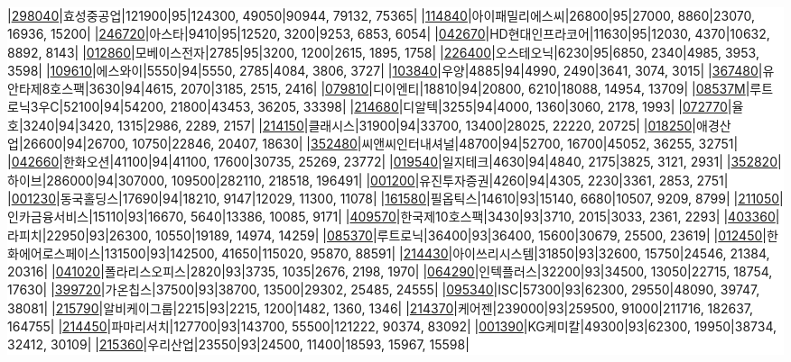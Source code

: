 |[298040](https://finance.daum.net/quotes/A298040)|효성중공업|121900|95|124300, 49050|90944, 79132, 75365|
|[114840](https://finance.daum.net/quotes/A114840)|아이패밀리에스씨|26800|95|27000, 8860|23070, 16936, 15200|
|[246720](https://finance.daum.net/quotes/A246720)|아스타|9410|95|12520, 3200|9253, 6853, 6054|
|[042670](https://finance.daum.net/quotes/A042670)|HD현대인프라코어|11630|95|12030, 4370|10632, 8892, 8143|
|[012860](https://finance.daum.net/quotes/A012860)|모베이스전자|2785|95|3200, 1200|2615, 1895, 1758|
|[226400](https://finance.daum.net/quotes/A226400)|오스테오닉|6230|95|6850, 2340|4985, 3953, 3598|
|[109610](https://finance.daum.net/quotes/A109610)|에스와이|5550|94|5550, 2785|4084, 3806, 3727|
|[103840](https://finance.daum.net/quotes/A103840)|우양|4885|94|4990, 2490|3641, 3074, 3015|
|[367480](https://finance.daum.net/quotes/A367480)|유안타제8호스팩|3630|94|4615, 2070|3185, 2515, 2416|
|[079810](https://finance.daum.net/quotes/A079810)|디이엔티|18810|94|20800, 6210|18088, 14954, 13709|
|[08537M](https://finance.daum.net/quotes/A08537M)|루트로닉3우C|52100|94|54200, 21800|43453, 36205, 33398|
|[214680](https://finance.daum.net/quotes/A214680)|디알텍|3255|94|4000, 1360|3060, 2178, 1993|
|[072770](https://finance.daum.net/quotes/A072770)|율호|3240|94|3420, 1315|2986, 2289, 2157|
|[214150](https://finance.daum.net/quotes/A214150)|클래시스|31900|94|33700, 13400|28025, 22220, 20725|
|[018250](https://finance.daum.net/quotes/A018250)|애경산업|26600|94|26700, 10750|22846, 20407, 18630|
|[352480](https://finance.daum.net/quotes/A352480)|씨앤씨인터내셔널|48700|94|52700, 16700|45052, 36255, 32751|
|[042660](https://finance.daum.net/quotes/A042660)|한화오션|41100|94|41100, 17600|30735, 25269, 23772|
|[019540](https://finance.daum.net/quotes/A019540)|일지테크|4630|94|4840, 2175|3825, 3121, 2931|
|[352820](https://finance.daum.net/quotes/A352820)|하이브|286000|94|307000, 109500|282110, 218518, 196491|
|[001200](https://finance.daum.net/quotes/A001200)|유진투자증권|4260|94|4305, 2230|3361, 2853, 2751|
|[001230](https://finance.daum.net/quotes/A001230)|동국홀딩스|17690|94|18210, 9147|12029, 11300, 11078|
|[161580](https://finance.daum.net/quotes/A161580)|필옵틱스|14610|93|15140, 6680|10507, 9209, 8799|
|[211050](https://finance.daum.net/quotes/A211050)|인카금융서비스|15110|93|16670, 5640|13386, 10085, 9171|
|[409570](https://finance.daum.net/quotes/A409570)|한국제10호스팩|3430|93|3710, 2015|3033, 2361, 2293|
|[403360](https://finance.daum.net/quotes/A403360)|라피치|22950|93|26300, 10550|19189, 14974, 14259|
|[085370](https://finance.daum.net/quotes/A085370)|루트로닉|36400|93|36400, 15600|30679, 25500, 23619|
|[012450](https://finance.daum.net/quotes/A012450)|한화에어로스페이스|131500|93|142500, 41650|115020, 95870, 88591|
|[214430](https://finance.daum.net/quotes/A214430)|아이쓰리시스템|31850|93|32600, 15750|24546, 21384, 20316|
|[041020](https://finance.daum.net/quotes/A041020)|폴라리스오피스|2820|93|3735, 1035|2676, 2198, 1970|
|[064290](https://finance.daum.net/quotes/A064290)|인텍플러스|32200|93|34500, 13050|22715, 18754, 17630|
|[399720](https://finance.daum.net/quotes/A399720)|가온칩스|37500|93|38700, 13500|29302, 25485, 24555|
|[095340](https://finance.daum.net/quotes/A095340)|ISC|57300|93|62300, 29550|48090, 39747, 38081|
|[215790](https://finance.daum.net/quotes/A215790)|알비케이그룹|2215|93|2215, 1200|1482, 1360, 1346|
|[214370](https://finance.daum.net/quotes/A214370)|케어젠|239000|93|259500, 91000|211716, 182637, 164755|
|[214450](https://finance.daum.net/quotes/A214450)|파마리서치|127700|93|143700, 55500|121222, 90374, 83092|
|[001390](https://finance.daum.net/quotes/A001390)|KG케미칼|49300|93|62300, 19950|38734, 32412, 30109|
|[215360](https://finance.daum.net/quotes/A215360)|우리산업|23550|93|24500, 11400|18593, 15967, 15598|